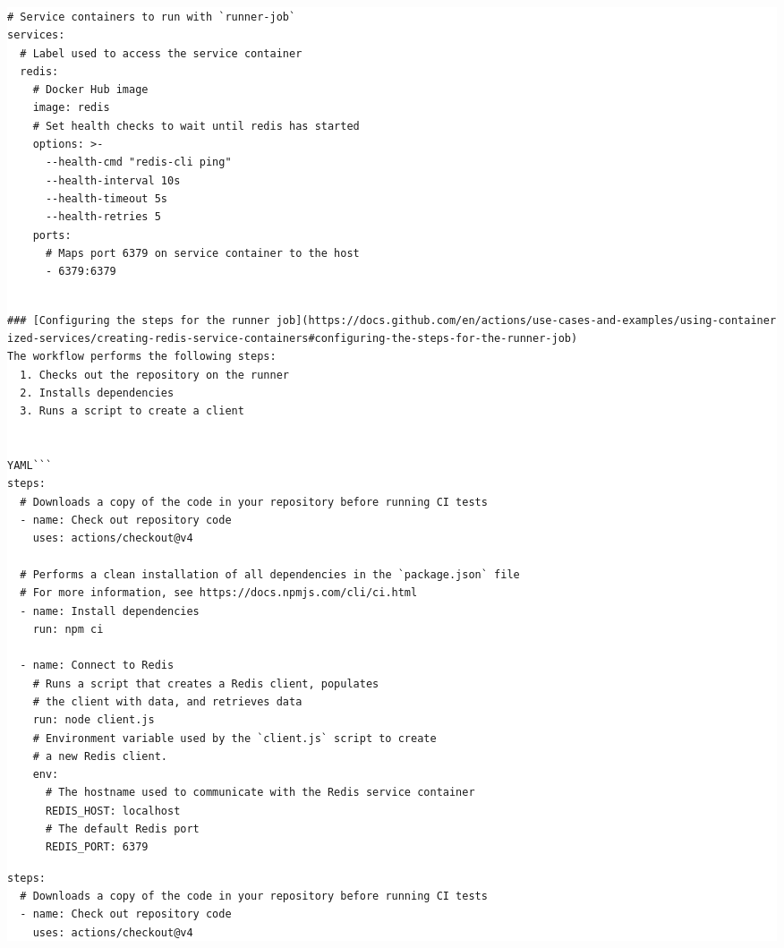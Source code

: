     # Service containers to run with `runner-job`
    services:
      # Label used to access the service container
      redis:
        # Docker Hub image
        image: redis
        # Set health checks to wait until redis has started
        options: >-
          --health-cmd "redis-cli ping"
          --health-interval 10s
          --health-timeout 5s
          --health-retries 5
        ports:
          # Maps port 6379 on service container to the host
          - 6379:6379

```

### [Configuring the steps for the runner job](https://docs.github.com/en/actions/use-cases-and-examples/using-containerized-services/creating-redis-service-containers#configuring-the-steps-for-the-runner-job)
The workflow performs the following steps:
  1. Checks out the repository on the runner
  2. Installs dependencies
  3. Runs a script to create a client


YAML```
steps:
  # Downloads a copy of the code in your repository before running CI tests
  - name: Check out repository code
    uses: actions/checkout@v4

  # Performs a clean installation of all dependencies in the `package.json` file
  # For more information, see https://docs.npmjs.com/cli/ci.html
  - name: Install dependencies
    run: npm ci

  - name: Connect to Redis
    # Runs a script that creates a Redis client, populates
    # the client with data, and retrieves data
    run: node client.js
    # Environment variable used by the `client.js` script to create
    # a new Redis client.
    env:
      # The hostname used to communicate with the Redis service container
      REDIS_HOST: localhost
      # The default Redis port
      REDIS_PORT: 6379

```
```
steps:
  # Downloads a copy of the code in your repository before running CI tests
  - name: Check out repository code
    uses: actions/checkout@v4

```
